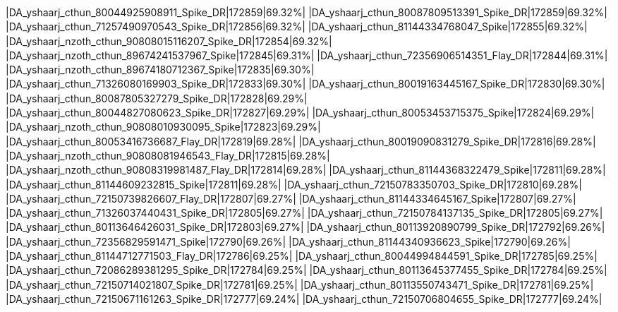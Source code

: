 |DA_yshaarj_cthun_80044925908911_Spike_DR|172859|69.32%|
|DA_yshaarj_cthun_80087809513391_Spike_DR|172859|69.32%|
|DA_yshaarj_cthun_71257490970543_Spike_DR|172856|69.32%|
|DA_yshaarj_cthun_81144334768047_Spike|172855|69.32%|
|DA_yshaarj_nzoth_cthun_90808015116207_Spike_DR|172854|69.32%|
|DA_yshaarj_nzoth_cthun_89674241537967_Spike|172845|69.31%|
|DA_yshaarj_cthun_72356906514351_Flay_DR|172844|69.31%|
|DA_yshaarj_nzoth_cthun_89674180712367_Spike|172835|69.30%|
|DA_yshaarj_cthun_71326080169903_Spike_DR|172833|69.30%|
|DA_yshaarj_cthun_80019163445167_Spike_DR|172830|69.30%|
|DA_yshaarj_cthun_80087805327279_Spike_DR|172828|69.29%|
|DA_yshaarj_cthun_80044827080623_Spike_DR|172827|69.29%|
|DA_yshaarj_cthun_80053453715375_Spike|172824|69.29%|
|DA_yshaarj_nzoth_cthun_90808010930095_Spike|172823|69.29%|
|DA_yshaarj_cthun_80053416736687_Flay_DR|172819|69.28%|
|DA_yshaarj_cthun_80019090831279_Spike_DR|172816|69.28%|
|DA_yshaarj_nzoth_cthun_90808081946543_Flay_DR|172815|69.28%|
|DA_yshaarj_nzoth_cthun_90808319981487_Flay_DR|172814|69.28%|
|DA_yshaarj_cthun_81144368322479_Spike|172811|69.28%|
|DA_yshaarj_cthun_81144609232815_Spike|172811|69.28%|
|DA_yshaarj_cthun_72150783350703_Spike_DR|172810|69.28%|
|DA_yshaarj_cthun_72150739826607_Flay_DR|172807|69.27%|
|DA_yshaarj_cthun_81144334645167_Spike|172807|69.27%|
|DA_yshaarj_cthun_71326037440431_Spike_DR|172805|69.27%|
|DA_yshaarj_cthun_72150784137135_Spike_DR|172805|69.27%|
|DA_yshaarj_cthun_80113646426031_Spike_DR|172803|69.27%|
|DA_yshaarj_cthun_80113920890799_Spike_DR|172792|69.26%|
|DA_yshaarj_cthun_72356829591471_Spike|172790|69.26%|
|DA_yshaarj_cthun_81144340936623_Spike|172790|69.26%|
|DA_yshaarj_cthun_81144712771503_Flay_DR|172786|69.25%|
|DA_yshaarj_cthun_80044994844591_Spike_DR|172785|69.25%|
|DA_yshaarj_cthun_72086289381295_Spike_DR|172784|69.25%|
|DA_yshaarj_cthun_80113645377455_Spike_DR|172784|69.25%|
|DA_yshaarj_cthun_72150714021807_Spike_DR|172781|69.25%|
|DA_yshaarj_cthun_80113550743471_Spike_DR|172781|69.25%|
|DA_yshaarj_cthun_72150671161263_Spike_DR|172777|69.24%|
|DA_yshaarj_cthun_72150706804655_Spike_DR|172777|69.24%|